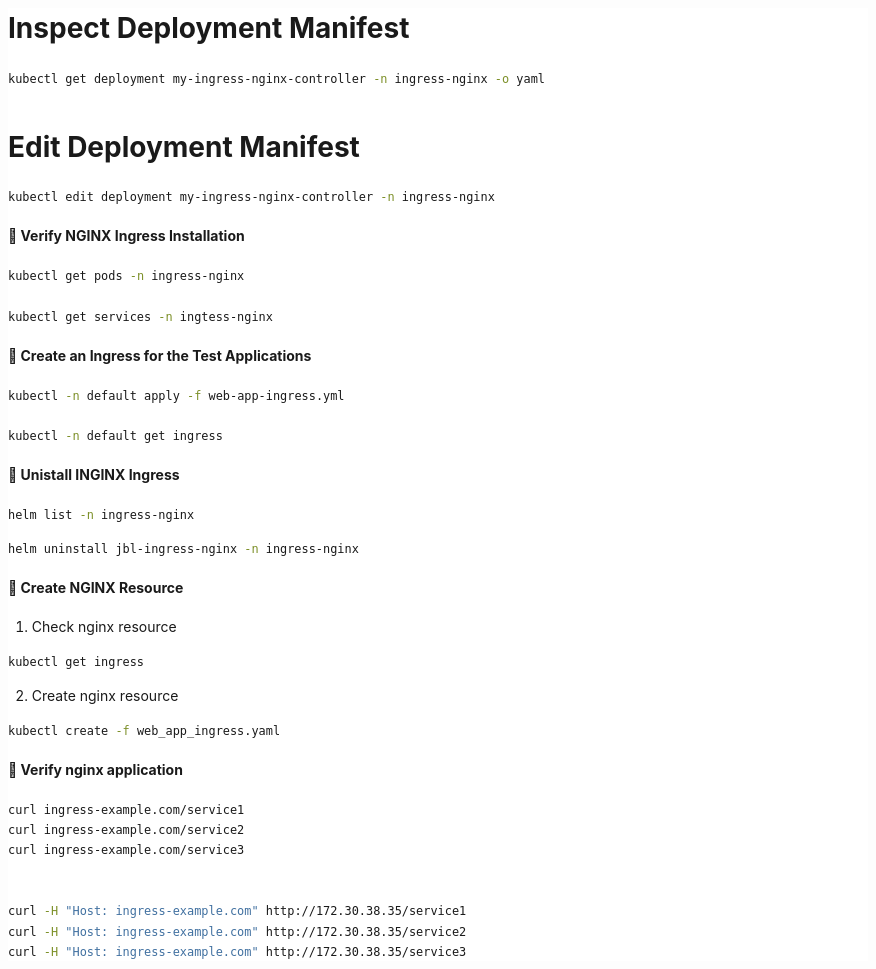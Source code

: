   


# Inspect Deployment Manifest
```bash
kubectl get deployment my-ingress-nginx-controller -n ingress-nginx -o yaml
```
# Edit Deployment Manifest
```bash
kubectl edit deployment my-ingress-nginx-controller -n ingress-nginx
```


#### 📰 Verify NGINX Ingress Installation
```bash
kubectl get pods -n ingress-nginx

kubectl get services -n ingtess-nginx
```

#### 📰 Create an Ingress for the Test Applications
```bash
kubectl -n default apply -f web-app-ingress.yml

kubectl -n default get ingress
```


#### 📰 Unistall INGINX Ingress
```bash
helm list -n ingress-nginx
```

```bash
helm uninstall jbl-ingress-nginx -n ingress-nginx
```



#### 📰 Create NGINX Resource

1. Check nginx resource

```bash
kubectl get ingress
```

2. Create nginx resource

```bash
kubectl create -f web_app_ingress.yaml
```

#### 📰 Verify nginx application


```bash
curl ingress-example.com/service1
curl ingress-example.com/service2
curl ingress-example.com/service3


curl -H "Host: ingress-example.com" http://172.30.38.35/service1
curl -H "Host: ingress-example.com" http://172.30.38.35/service2
curl -H "Host: ingress-example.com" http://172.30.38.35/service3
```
